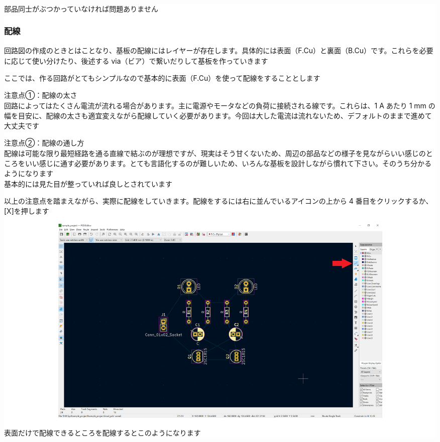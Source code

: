 部品同士がぶつかっていなければ問題ありません

### 配線

回路図の作成のときとはことなり、基板の配線にはレイヤーが存在します。具体的には表面（F.Cu）と裏面（B.Cu）です。これらを必要に応じて使い分けたり、後述する via（ビア）で繋いだりして基板を作っていきます

ここでは、作る回路がとてもシンプルなので基本的に表面（F.Cu）を使って配線をすることとします

注意点①：配線の太さ  
回路によってはたくさん電流が流れる場合があります。主に電源やモータなどの負荷に接続される線です。これらは、1 A あたり 1 mm の幅を目安に、配線の太さも適宜変えながら配線していく必要があります。今回は大した電流は流れないため、デフォルトのままで進めて大丈夫です

注意点②：配線の通し方  
配線は可能な限り最短経路を通る直線で結ぶのが理想ですが、現実はそう甘くないため、周辺の部品などの様子を見ながらいい感じのところをいい感じに通す必要があります。とても言語化するのが難しいため、いろんな基板を設計しながら慣れて下さい。そのうち分かるようになります  
基本的には見た目が整っていれば良しとされています

以上の注意点を踏まえながら、実際に配線をしていきます。配線をするには右に並んでいるアイコンの上から 4 番目をクリックするか、[X]を押します

<div align="center"><img src="./img/kicad-34.png" width="75%"></div>

表面だけで配線できるところを配線するとこのようになります
